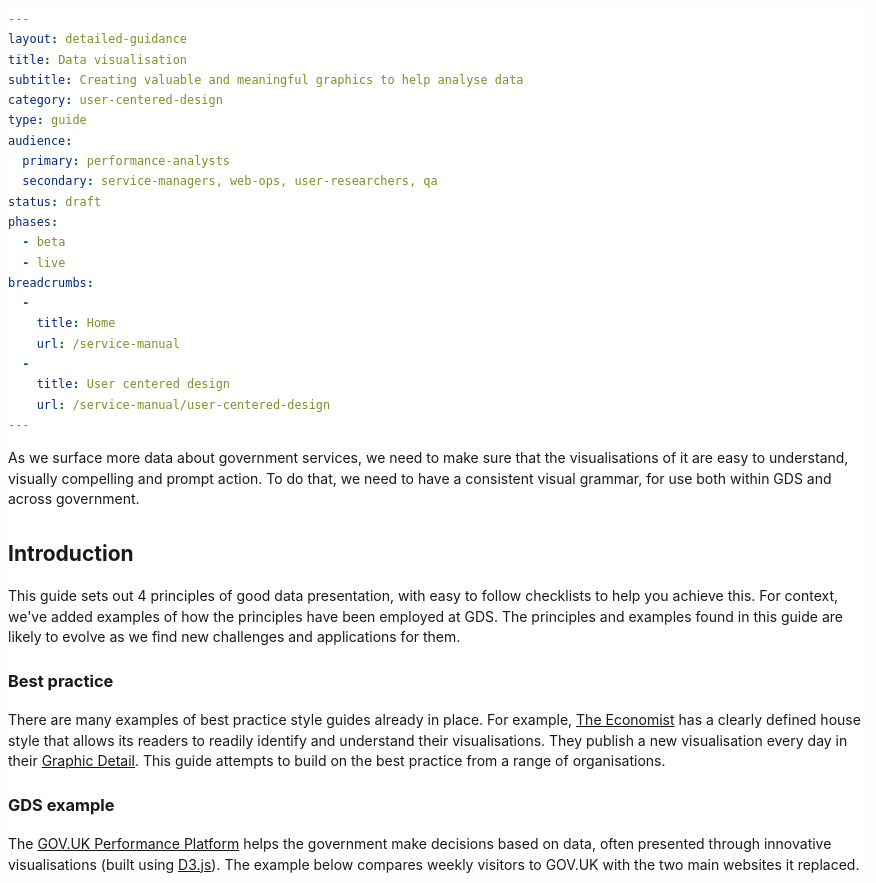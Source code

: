 ```yaml
---
layout: detailed-guidance
title: Data visualisation
subtitle: Creating valuable and meaningful graphics to help analyse data
category: user-centered-design
type: guide
audience:
  primary: performance-analysts
  secondary: service-managers, web-ops, user-researchers, qa
status: draft
phases:
  - beta
  - live
breadcrumbs:
  -
    title: Home
    url: /service-manual
  -
    title: User centered design
    url: /service-manual/user-centered-design
---
```


As we surface more data about government services, we need to make sure that the visualisations of it are easy to understand, visually compelling and prompt action. To do that, we need to have a consistent visual grammar, for use both within GDS and across government.

## Introduction

This guide sets out 4 principles of good data presentation, with easy to follow checklists to help you achieve this. For context, we've added examples of how the principles have been employed at GDS. The principles and examples found in this guide are likely to evolve as we find new challenges and applications for them.

### Best practice
There are many examples of best practice style guides already in place. For example, [The Economist](http://www.economist.com/) has a clearly defined house style that allows its readers to readily identify and understand their visualisations. They publish a new visualisation every day in their [Graphic Detail](http://www.economist.com/blogs/graphicdetail). This guide attempts to build on the best practice from a range of organisations.

### GDS example
The [GOV.UK Performance Platform](https://www.gov.uk/performance) helps the government make decisions based on data, often presented through innovative visualisations (built using [D3.js](http://d3js.org/)). The example below compares weekly visitors to GOV.UK with the two main websites it replaced.
